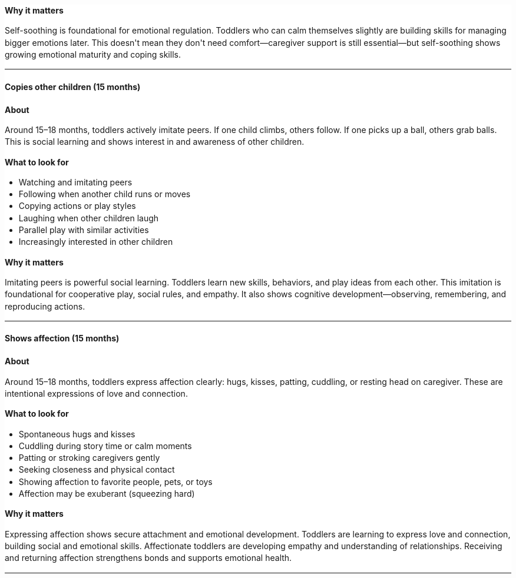 **Why it matters**

Self-soothing is foundational for emotional regulation. Toddlers who can calm themselves slightly are building skills for managing bigger emotions later. This doesn't mean they don't need comfort—caregiver support is still essential—but self-soothing shows growing emotional maturity and coping skills.

---

#### Copies other children (15 months)

**About**

Around 15–18 months, toddlers actively imitate peers. If one child climbs, others follow. If one picks up a ball, others grab balls. This is social learning and shows interest in and awareness of other children.

**What to look for**
- Watching and imitating peers
- Following when another child runs or moves
- Copying actions or play styles
- Laughing when other children laugh
- Parallel play with similar activities
- Increasingly interested in other children

**Why it matters**

Imitating peers is powerful social learning. Toddlers learn new skills, behaviors, and play ideas from each other. This imitation is foundational for cooperative play, social rules, and empathy. It also shows cognitive development—observing, remembering, and reproducing actions.

---

#### Shows affection (15 months)

**About**

Around 15–18 months, toddlers express affection clearly: hugs, kisses, patting, cuddling, or resting head on caregiver. These are intentional expressions of love and connection.

**What to look for**
- Spontaneous hugs and kisses
- Cuddling during story time or calm moments
- Patting or stroking caregivers gently
- Seeking closeness and physical contact
- Showing affection to favorite people, pets, or toys
- Affection may be exuberant (squeezing hard)

**Why it matters**

Expressing affection shows secure attachment and emotional development. Toddlers are learning to express love and connection, building social and emotional skills. Affectionate toddlers are developing empathy and understanding of relationships. Receiving and returning affection strengthens bonds and supports emotional health.

---
